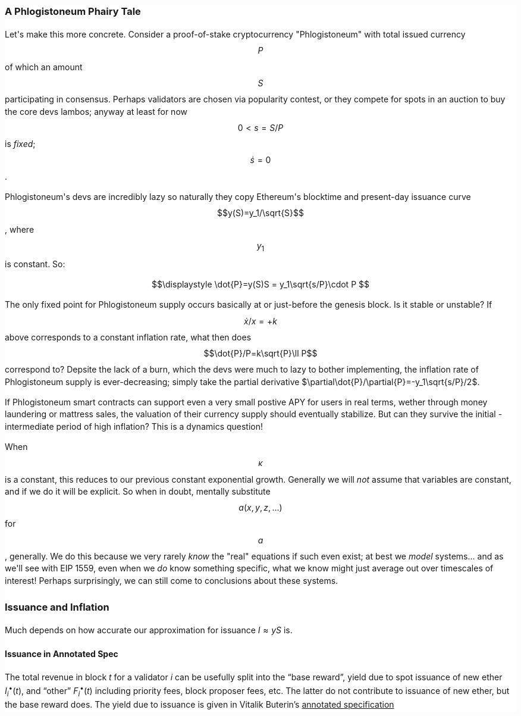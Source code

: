 ### A Phlogistoneum Phairy Tale

Let's make this more concrete.  Consider a proof-of-stake
cryptocurrency "Phlogistoneum" with total issued currency $$P$$ of
which an amount $$S$$ participating in consensus.  Perhaps
validators are chosen via popularity contest, or they compete for
spots in an auction to buy the core devs lambos; anyway at least for
now $$0<s=S/P$$ is *fixed*; $$\dot{s}=0$$.

Phlogistoneum's devs are incredibly lazy so naturally they copy
Ethereum's blocktime and present-day issuance curve
$$y(S)=y_1/\sqrt{S}$$, where $$y_1$$ is constant.  So:

$$\displaystyle
\dot{P}=y(S)S = y_1\sqrt{s/P}\cdot P
$$

The only fixed point for Phlogistoneum supply occurs basically at or
just-before the genesis block.  Is it stable or unstable?  If
$$\dot{x}/x=+k$$ above corresponds to a constant inflation rate, what
then does $$\dot{P}/P=k\sqrt{P}\ll P$$ correspond to?  Depsite the
lack of a burn, which the devs were much to lazy to bother
implementing, the inflation rate of Phlogistoneum supply is
ever-decreasing; simply take the partial derivative
$\partial\dot{P}/\partial{P}=-y_1\sqrt{s/P}/2$.

If Phlogistoneum smart contracts can support even a very small postive
APY for users in real terms, wether through money laundering or
mattress sales, the valuation of their currency supply should
eventually stabilize.  But can they survive the initial - intermediate
period of high inflation?  This is a dynamics question!

When $$\kappa$$ is a constant, this reduces to our previous constant
exponential growth.  Generally we will *not* assume that variables are
constant, and if we do it will be explicit.  So when in doubt,
mentally substitute $$a(x,y,z,\ldots)$$ for $$a$$, generally.  We do
this because we very rarely *know* the "real" equations if such even
exist; at best we *model* systems... and as we'll see with EIP 1559,
even when we *do* know something specific, what we know might just
average out over timescales of interest!  Perhaps surprisingly, we can
still come to conclusions about these systems.

### Issuance and Inflation

Much depends on how accurate our approximation for issuance $I\approx
yS$ is.

#### Issuance in Annotated Spec

The total revenue in block $t$ for a validator $i$ can be usefully
split into the “base reward”, yield due to spot issuance of new ether
$I^\bullet_i(t)$, and “other” $F^\bullet_i(t)$ including priority
fees, block proposer fees, etc.  The latter do not contribute to
issuance of new ether, but the base reward does.  The yield due to
issuance is given in Vitalik Buterin’s [annotated specification](
https://github.com/ethereum/annotated-spec/blob/98c63ebcdfee6435e8b2a76e1fca8549722f6336/phase0/beacon-chain.md#rewards-and-penalties-1)
